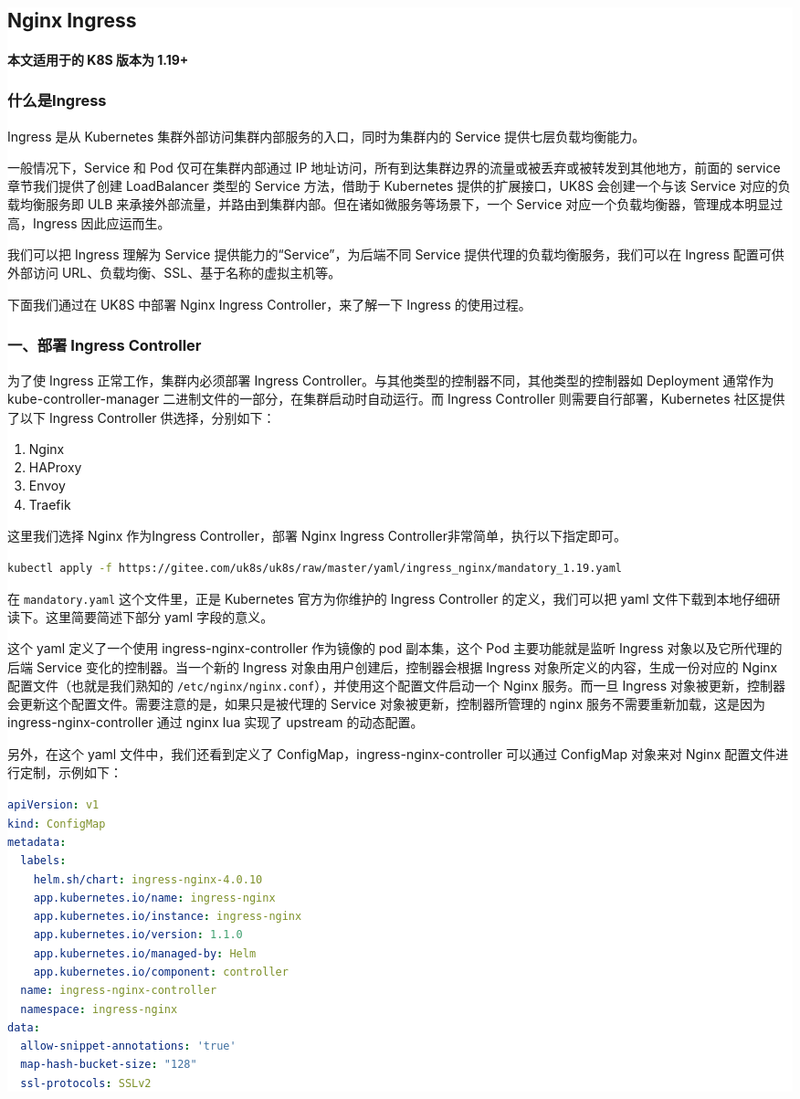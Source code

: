 ## Nginx Ingress

**本文适用于的 K8S 版本为 1.19+**

### 什么是Ingress

Ingress 是从 Kubernetes 集群外部访问集群内部服务的入口，同时为集群内的 Service 提供七层负载均衡能力。

一般情况下，Service 和 Pod 仅可在集群内部通过 IP 地址访问，所有到达集群边界的流量或被丢弃或被转发到其他地方，前面的 service 章节我们提供了创建 LoadBalancer
类型的 Service 方法，借助于 Kubernetes 提供的扩展接口，UK8S 会创建一个与该 Service 对应的负载均衡服务即 ULB
来承接外部流量，并路由到集群内部。但在诸如微服务等场景下，一个 Service 对应一个负载均衡器，管理成本明显过高，Ingress 因此应运而生。

我们可以把 Ingress 理解为 Service 提供能力的“Service”，为后端不同 Service 提供代理的负载均衡服务，我们可以在 Ingress 配置可供外部访问
URL、负载均衡、SSL、基于名称的虚拟主机等。

下面我们通过在 UK8S 中部署 Nginx Ingress Controller，来了解一下 Ingress 的使用过程。

### 一、部署 Ingress Controller

为了使 Ingress 正常工作，集群内必须部署 Ingress Controller。与其他类型的控制器不同，其他类型的控制器如 Deployment 通常作为
kube-controller-manager 二进制文件的一部分，在集群启动时自动运行。而 Ingress Controller 则需要自行部署，Kubernetes 社区提供了以下 Ingress
Controller 供选择，分别如下：

1. Nginx
2. HAProxy
3. Envoy
4. Traefik

这里我们选择 Nginx 作为Ingress Controller，部署 Nginx Ingress Controller非常简单，执行以下指定即可。

```bash
kubectl apply -f https://gitee.com/uk8s/uk8s/raw/master/yaml/ingress_nginx/mandatory_1.19.yaml
```

在 `mandatory.yaml` 这个文件里，正是 Kubernetes 官方为你维护的 Ingress Controller 的定义，我们可以把 yaml
文件下载到本地仔细研读下。这里简要简述下部分 yaml 字段的意义。

这个 yaml 定义了一个使用 ingress-nginx-controller 作为镜像的 pod 副本集，这个 Pod 主要功能就是监听 Ingress 对象以及它所代理的后端 Service
变化的控制器。当一个新的 Ingress 对象由用户创建后，控制器会根据 Ingress 对象所定义的内容，生成一份对应的 Nginx 配置文件（也就是我们熟知的
`/etc/nginx/nginx.conf`），并使用这个配置文件启动一个 Nginx 服务。而一旦 Ingress 对象被更新，控制器会更新这个配置文件。需要注意的是，如果只是被代理的
Service 对象被更新，控制器所管理的 nginx 服务不需要重新加载，这是因为 ingress-nginx-controller 通过 nginx lua 实现了 upstream 的动态配置。

另外，在这个 yaml 文件中，我们还看到定义了 ConfigMap，ingress-nginx-controller 可以通过 ConfigMap 对象来对 Nginx 配置文件进行定制，示例如下：

```yaml
apiVersion: v1
kind: ConfigMap
metadata:
  labels:
    helm.sh/chart: ingress-nginx-4.0.10
    app.kubernetes.io/name: ingress-nginx
    app.kubernetes.io/instance: ingress-nginx
    app.kubernetes.io/version: 1.1.0
    app.kubernetes.io/managed-by: Helm
    app.kubernetes.io/component: controller
  name: ingress-nginx-controller
  namespace: ingress-nginx
data:
  allow-snippet-annotations: 'true'
  map-hash-bucket-size: "128"
  ssl-protocols: SSLv2
```
